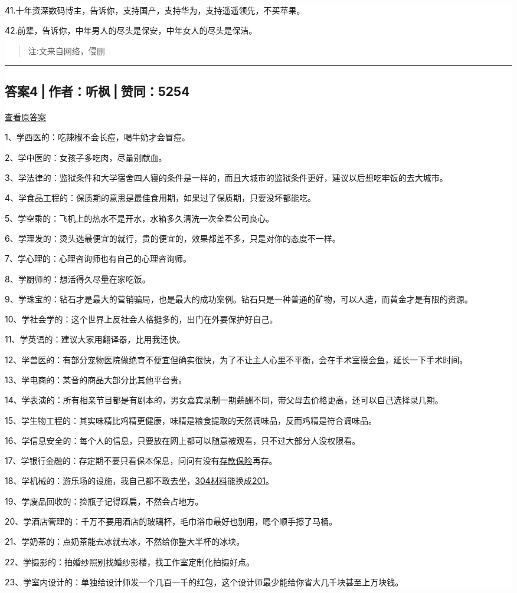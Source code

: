 
41.十年资深数码博主，告诉你，支持国产，支持华为，支持遥遥领先，不买苹果。

  

42.前辈，告诉你，中年男人的尽头是保安，中年女人的尽头是保洁。

> 注:文来自网络，侵删

---

## 答案4 | 作者：听枫 | 赞同：5254

[查看原答案](https://www.zhihu.com/question/368062487/answer/82652362973)

1、学西医的：吃辣椒不会长痘，喝牛奶才会冒痘。

2、学中医的：女孩子多吃肉，尽量别献血。

3、学法律的：监狱条件和大学宿舍四人寝的条件是一样的，而且大城市的监狱条件更好，建议以后想吃牢饭的去大城市。

4、学食品工程的：保质期的意思是最佳食用期，如果过了保质期，只要没坏都能吃。

5、学空乘的：飞机上的热水不是开水，水箱多久清洗一次全看公司良心。

6、学理发的：烫头选最便宜的就行，贵的便宜的，效果都差不多，只是对你的态度不一样。

7、学心理的：心理咨询师也有自己的心理咨询师。

8、学厨师的：想活得久尽量在家吃饭。

9、学珠宝的：钻石才是最大的营销骗局，也是最大的成功案例。钻石只是一种普通的矿物，可以人造，而黄金才是有限的资源。

10、学社会学的：这个世界上反社会人格挺多的，出门在外要保护好自己。

11、学英语的：建议大家用翻译器，比用我还快。

12、学兽医的：有部分宠物医院做绝育不便宜但确实很快，为了不让主人心里不平衡，会在手术室摸会鱼，延长一下手术时间。

13、学电商的：某音的商品大部分比其他平台贵。

14、学表演的：所有相亲节目都是有剧本的，男女嘉宾录制一期薪酬不同，带父母去价格更高，还可以自己选择录几期。

15、学生物工程的：其实味精比鸡精更健康，味精是粮食提取的天然调味品，反而鸡精是符合调味品。

16、学信息安全的：每个人的信息，只要放在网上都可以随意被观看，只不过大部分人没权限看。

17、学银行金融的：存定期不要只看保本保息，问问有没有[存款保险](https://zhida.zhihu.com/search?content_id=709645532&content_type=Answer&match_order=1&q=%E5%AD%98%E6%AC%BE%E4%BF%9D%E9%99%A9&zhida_source=entity)再存。

18、学机械的：游乐场的设施，我自己都不敢去坐，[304材料](https://zhida.zhihu.com/search?content_id=709645532&content_type=Answer&match_order=1&q=304%E6%9D%90%E6%96%99&zhida_source=entity)能换成[201](https://zhida.zhihu.com/search?content_id=709645532&content_type=Answer&match_order=1&q=201&zhida_source=entity)。

19、学废品回收的：捡瓶子记得踩扁，不然会占地方。

20、学酒店管理的：千万不要用酒店的玻璃杯，毛巾浴巾最好也别用，嗯个顺手擦了马桶。

21、学奶茶的：点奶茶能去冰就去冰，不然给你整大半杯的冰块。

22、学摄影的：拍婚纱照别找婚纱影楼，找工作室定制化拍摄好点。

23、学室内设计的：单独给设计师发一个几百一千的红包，这个设计师最少能给你省大几千块甚至上万块钱。
